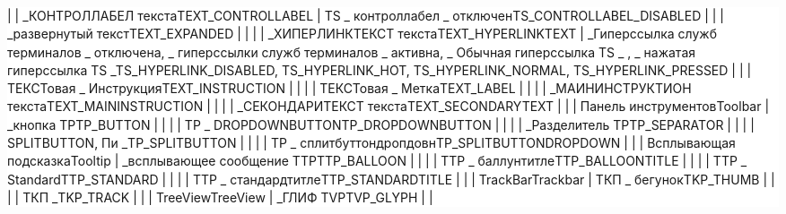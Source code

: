 |                | <span data-ttu-id="07e3e-227">\_КОНТРОЛЛАБЕЛ текста</span><span class="sxs-lookup"><span data-stu-id="07e3e-227">TEXT\_CONTROLLABEL</span></span>          | <span data-ttu-id="07e3e-228">TS \_ контроллабел \_ отключен</span><span class="sxs-lookup"><span data-stu-id="07e3e-228">TS\_CONTROLLABEL\_DISABLED</span></span>                                                                 |
|                | <span data-ttu-id="07e3e-229">\_развернутый текст</span><span class="sxs-lookup"><span data-stu-id="07e3e-229">TEXT\_EXPANDED</span></span>              |                                                                                            |
|                | <span data-ttu-id="07e3e-230">\_ХИПЕРЛИНКТЕКСТ текста</span><span class="sxs-lookup"><span data-stu-id="07e3e-230">TEXT\_HYPERLINKTEXT</span></span>         | <span data-ttu-id="07e3e-231">\_Гиперссылка служб терминалов \_ отключена, \_ гиперссылки служб терминалов \_ активна, \_ Обычная гиперссылка TS \_ , \_ нажатая гиперссылка TS \_</span><span class="sxs-lookup"><span data-stu-id="07e3e-231">TS\_HYPERLINK\_DISABLED, TS\_HYPERLINK\_HOT, TS\_HYPERLINK\_NORMAL, TS\_HYPERLINK\_PRESSED</span></span> |
|                | <span data-ttu-id="07e3e-232">ТЕКСТовая \_ Инструкция</span><span class="sxs-lookup"><span data-stu-id="07e3e-232">TEXT\_INSTRUCTION</span></span>           |                                                                                            |
|                | <span data-ttu-id="07e3e-233">ТЕКСТовая \_ Метка</span><span class="sxs-lookup"><span data-stu-id="07e3e-233">TEXT\_LABEL</span></span>                 |                                                                                            |
|                | <span data-ttu-id="07e3e-234">\_МАИНИНСТРУКТИОН текста</span><span class="sxs-lookup"><span data-stu-id="07e3e-234">TEXT\_MAININSTRUCTION</span></span>       |                                                                                            |
|                | <span data-ttu-id="07e3e-235">\_СЕКОНДАРИТЕКСТ текста</span><span class="sxs-lookup"><span data-stu-id="07e3e-235">TEXT\_SECONDARYTEXT</span></span>         |                                                                                            |
| <span data-ttu-id="07e3e-236">Панель инструментов</span><span class="sxs-lookup"><span data-stu-id="07e3e-236">Toolbar</span></span>        | <span data-ttu-id="07e3e-237">\_кнопка TP</span><span class="sxs-lookup"><span data-stu-id="07e3e-237">TP\_BUTTON</span></span>                  |                                                                                            |
|                | <span data-ttu-id="07e3e-238">TP \_ DROPDOWNBUTTON</span><span class="sxs-lookup"><span data-stu-id="07e3e-238">TP\_DROPDOWNBUTTON</span></span>          |                                                                                            |
|                | <span data-ttu-id="07e3e-239">\_Разделитель TP</span><span class="sxs-lookup"><span data-stu-id="07e3e-239">TP\_SEPARATOR</span></span>               |                                                                                            |
|                | <span data-ttu-id="07e3e-240">SPLITBUTTON, Пи \_</span><span class="sxs-lookup"><span data-stu-id="07e3e-240">TP\_SPLITBUTTON</span></span>             |                                                                                            |
|                | <span data-ttu-id="07e3e-241">TP \_ сплитбуттондропдовн</span><span class="sxs-lookup"><span data-stu-id="07e3e-241">TP\_SPLITBUTTONDROPDOWN</span></span>     |                                                                                            |
| <span data-ttu-id="07e3e-242">Всплывающая подсказка</span><span class="sxs-lookup"><span data-stu-id="07e3e-242">Tooltip</span></span>        | <span data-ttu-id="07e3e-243">\_всплывающее сообщение TTP</span><span class="sxs-lookup"><span data-stu-id="07e3e-243">TTP\_BALLOON</span></span>                |                                                                                            |
|                | <span data-ttu-id="07e3e-244">TTP \_ баллунтитле</span><span class="sxs-lookup"><span data-stu-id="07e3e-244">TTP\_BALLOONTITLE</span></span>           |                                                                                            |
|                | <span data-ttu-id="07e3e-245">TTP \_ Standard</span><span class="sxs-lookup"><span data-stu-id="07e3e-245">TTP\_STANDARD</span></span>               |                                                                                            |
|                | <span data-ttu-id="07e3e-246">TTP \_ стандардтитле</span><span class="sxs-lookup"><span data-stu-id="07e3e-246">TTP\_STANDARDTITLE</span></span>          |                                                                                            |
| <span data-ttu-id="07e3e-247">TrackBar</span><span class="sxs-lookup"><span data-stu-id="07e3e-247">Trackbar</span></span>       | <span data-ttu-id="07e3e-248">ТКП \_ бегунок</span><span class="sxs-lookup"><span data-stu-id="07e3e-248">TKP\_THUMB</span></span>                  |                                                                                            |
|                | <span data-ttu-id="07e3e-249">ТКП \_</span><span class="sxs-lookup"><span data-stu-id="07e3e-249">TKP\_TRACK</span></span>                  |                                                                                            |
| <span data-ttu-id="07e3e-250">TreeView</span><span class="sxs-lookup"><span data-stu-id="07e3e-250">TreeView</span></span>       | <span data-ttu-id="07e3e-251">\_ГЛИФ TVP</span><span class="sxs-lookup"><span data-stu-id="07e3e-251">TVP\_GLYPH</span></span>                  |                                                                                            |